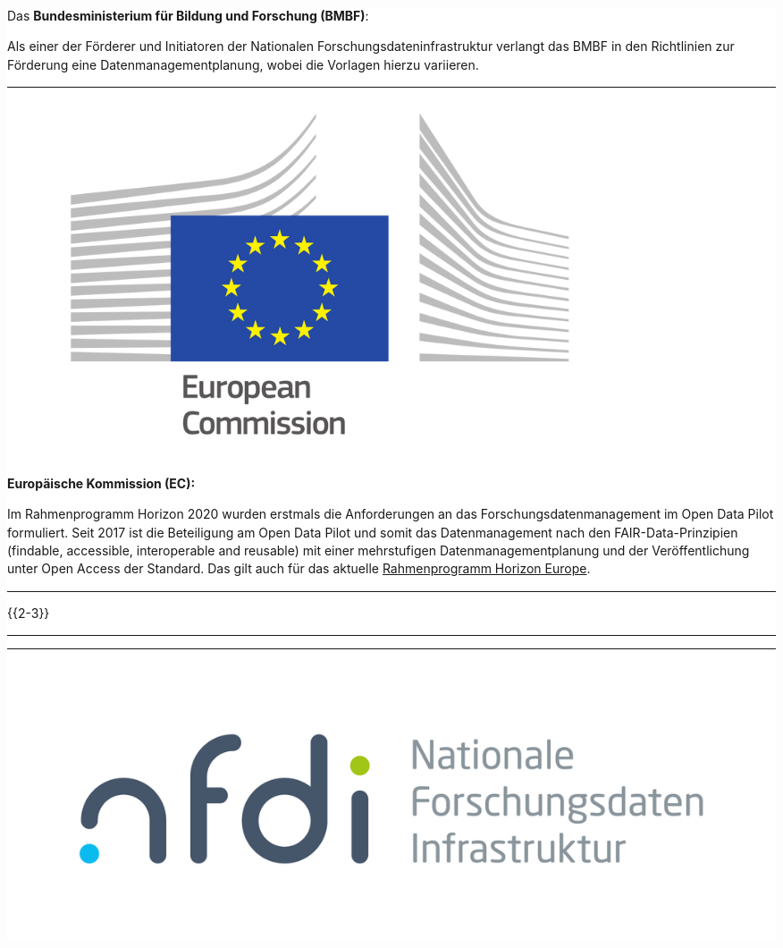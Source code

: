 Das **Bundesministerium für Bildung und Forschung (BMBF)**:

Als einer der Förderer und Initiatoren der Nationalen Forschungsdateninfrastruktur verlangt das BMBF in den Richtlinien zur Förderung eine Datenmanagementplanung, wobei die Vorlagen hierzu variieren.

---

<div style="page-break-after: always;"></div>

![Bild](images/European-Commission-logo.png) 

**Europäische Kommission (EC):**

Im Rahmenprogramm Horizon 2020 wurden erstmals die Anforderungen an das Forschungsdatenmanagement im Open Data Pilot formuliert. Seit 2017 ist die Beteiligung am Open Data Pilot und somit das Datenmanagement nach den FAIR-Data-Prinzipien (findable, accessible, interoperable and reusable) mit einer mehrstufigen Datenmanagementplanung und der Veröffentlichung unter Open Access der Standard. Das gilt auch für das aktuelle [Rahmenprogramm Horizon Europe](https://ec.europa.eu/info/funding-tenders/opportunities/docs/2021-2027/horizon/guidance/programme-guide_horizon_en.pdf).

********************************************************************************

{{2-3}}
********************************************************************************

---

![Bild](images/nfdi_logo.png) 
